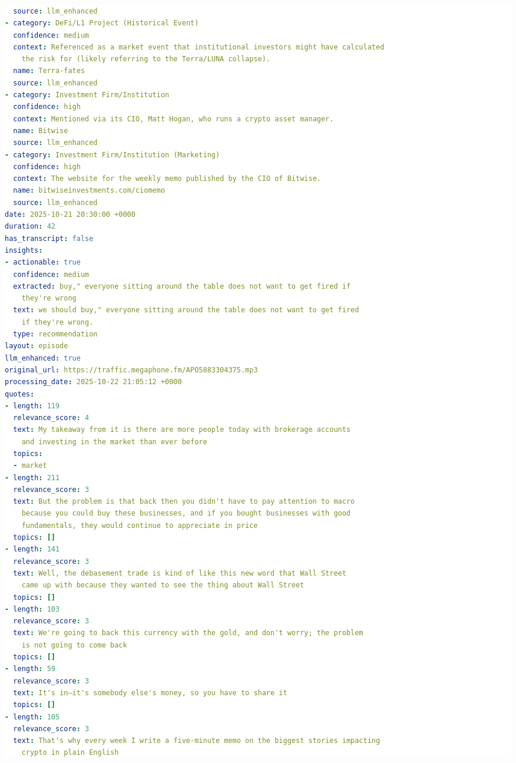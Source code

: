 ```yaml
  source: llm_enhanced
- category: DeFi/L1 Project (Historical Event)
  confidence: medium
  context: Referenced as a market event that institutional investors might have calculated
    the risk for (likely referring to the Terra/LUNA collapse).
  name: Terra-fates
  source: llm_enhanced
- category: Investment Firm/Institution
  confidence: high
  context: Mentioned via its CIO, Matt Hogan, who runs a crypto asset manager.
  name: Bitwise
  source: llm_enhanced
- category: Investment Firm/Institution (Marketing)
  confidence: high
  context: The website for the weekly memo published by the CIO of Bitwise.
  name: bitwiseinvestments.com/ciomemo
  source: llm_enhanced
date: 2025-10-21 20:30:00 +0000
duration: 42
has_transcript: false
insights:
- actionable: true
  confidence: medium
  extracted: buy," everyone sitting around the table does not want to get fired if
    they're wrong
  text: we should buy," everyone sitting around the table does not want to get fired
    if they're wrong.
  type: recommendation
layout: episode
llm_enhanced: true
original_url: https://traffic.megaphone.fm/APO5883304375.mp3
processing_date: 2025-10-22 21:05:12 +0000
quotes:
- length: 119
  relevance_score: 4
  text: My takeaway from it is there are more people today with brokerage accounts
    and investing in the market than ever before
  topics:
  - market
- length: 211
  relevance_score: 3
  text: But the problem is that back then you didn't have to pay attention to macro
    because you could buy these businesses, and if you bought businesses with good
    fundamentals, they would continue to appreciate in price
  topics: []
- length: 141
  relevance_score: 3
  text: Well, the debasement trade is kind of like this new word that Wall Street
    came up with because they wanted to see the thing about Wall Street
  topics: []
- length: 103
  relevance_score: 3
  text: We're going to back this currency with the gold, and don't worry; the problem
    is not going to come back
  topics: []
- length: 59
  relevance_score: 3
  text: It's in—it's somebody else's money, so you have to share it
  topics: []
- length: 105
  relevance_score: 3
  text: That's why every week I write a five-minute memo on the biggest stories impacting
    crypto in plain English
```